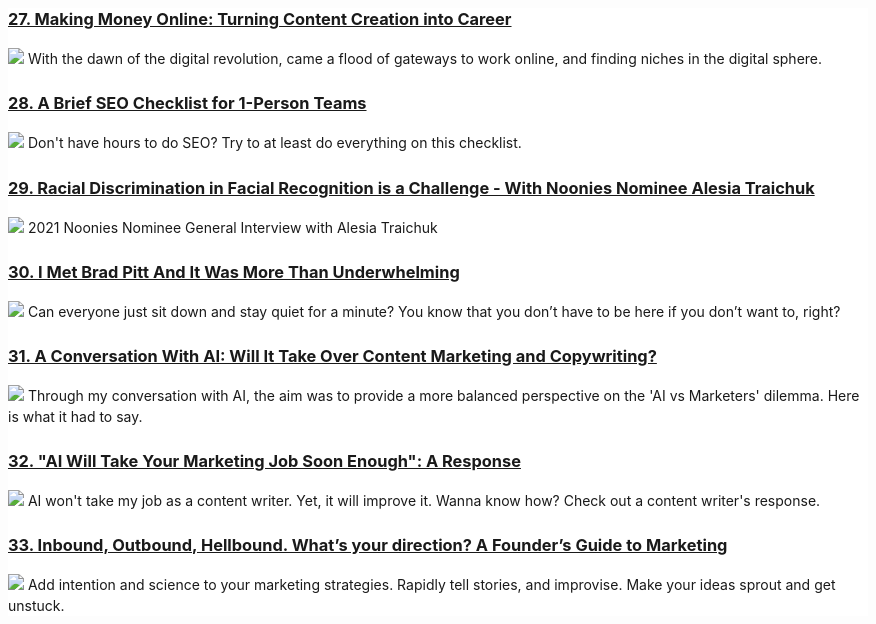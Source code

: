 ### [27. Making Money Online: Turning Content Creation into Career](https://hackernoon.com/making-money-online-turning-content-creation-into-career)
![](https://cdn.hackernoon.com/images/4XWayxmyzVaqjYxqsMpheuKiECq2-ob93h7b.jpeg)
With the dawn of the digital revolution, came a flood of gateways to work online, and finding niches in the digital sphere.

### [28. A Brief SEO Checklist for 1-Person Teams](https://hackernoon.com/a-brief-seo-checklist-for-1-person-teams)
![](https://cdn.hackernoon.com/images/k0Lqj7QdAKdyvTwph1EPDMe8Tq52-uma3hg9.jpeg)
Don't have hours to do SEO? Try to at least do everything on this checklist. 

### [29. Racial Discrimination in Facial Recognition is a Challenge - With Noonies Nominee Alesia Traichuk](https://hackernoon.com/racial-discrimination-in-facial-recognition-is-a-challenge-with-noonies-nominee-alesia-traichuk)
![](https://cdn.hackernoon.com/images/5SrRCHrqtGNuFIYrxGmh0cwtEWZ2-ek037mt.jpeg)
2021 Noonies Nominee General Interview with Alesia Traichuk

### [30. I Met Brad Pitt And It Was More Than Underwhelming](https://hackernoon.com/i-shook-brad-pitts-hand-and-it-was-very-underwhelming-fs1d3x04)
![](https://cdn.hackernoon.com/drafts/oz12m3xt4.png)
Can everyone just sit down and stay quiet for a minute? You know that you don’t have to be here if you don’t want to, right?

### [31. A Conversation With AI: Will It Take Over Content Marketing and Copywriting?](https://hackernoon.com/a-conversation-with-ai-will-it-take-over-content-marketing-and-copywriting)
![](https://cdn.hackernoon.com/images/Ro1oQ6C3ZCMbgZxf0hj0wZLKPQs2-cf93o01.jpeg)
Through my conversation with AI, the aim was to provide a more balanced perspective on the 'AI vs Marketers' dilemma. Here is what it had to say.

### [32. "AI Will Take Your Marketing Job Soon Enough": A Response](https://hackernoon.com/ai-will-take-your-marketing-job-soon-enough-a-response-yz2z35kr)
![](https://cdn.hackernoon.com/images/vnU05NnGToNtxjBHGcgbyGGQkGv1-vajf3oi2.jpeg)
AI won't take my job as a content writer. Yet, it will improve it. Wanna know how? Check out a content writer's response.

### [33. Inbound, Outbound, Hellbound. What’s your direction? A Founder’s Guide to Marketing](https://hackernoon.com/inbound-outbound-hellbound-whats-your-direction-a-founders-guide-to-marketing)
![](https://cdn.hackernoon.com/images/rPdHAi5DBqWBcxvxRJFn9RpaTQu2-31e3q8c.jpeg)
Add intention and science to your marketing strategies.  Rapidly tell stories, and improvise. Make your ideas sprout and get unstuck. 
